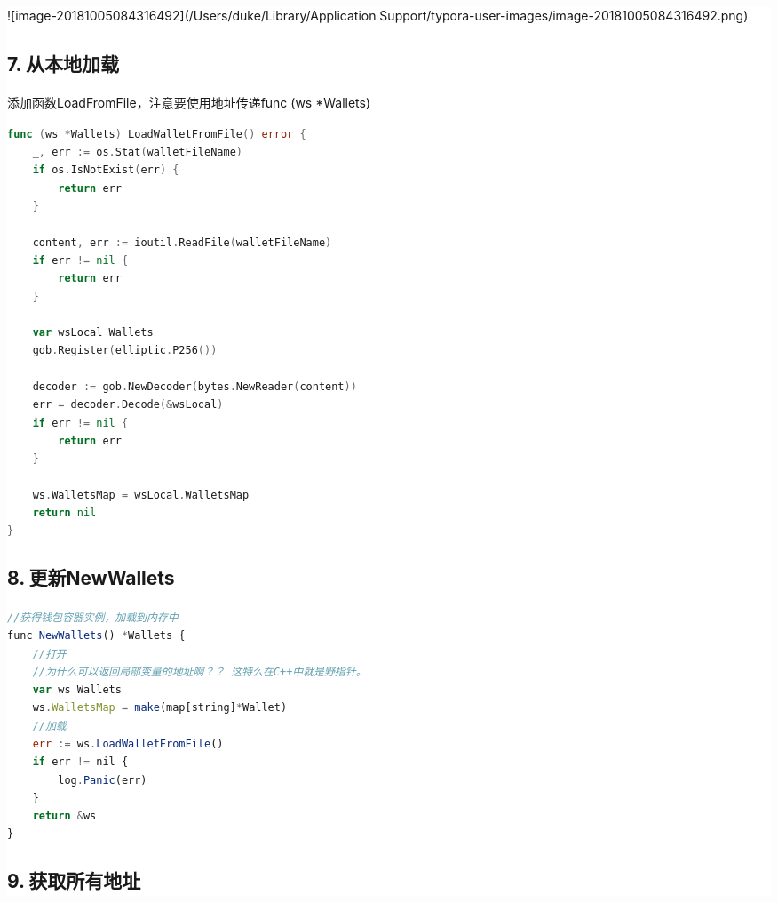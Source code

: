 ![image-20181005084316492](/Users/duke/Library/Application Support/typora-user-images/image-20181005084316492.png)

## 7. 从本地加载

添加函数LoadFromFile，注意要使用地址传递func (ws *Wallets)

```go
func (ws *Wallets) LoadWalletFromFile() error {
	_, err := os.Stat(walletFileName)
	if os.IsNotExist(err) {
		return err
	}

	content, err := ioutil.ReadFile(walletFileName)
	if err != nil {
		return err
	}

	var wsLocal Wallets
	gob.Register(elliptic.P256())

	decoder := gob.NewDecoder(bytes.NewReader(content))
	err = decoder.Decode(&wsLocal)
	if err != nil {
		return err
	}

	ws.WalletsMap = wsLocal.WalletsMap
	return nil
}
```

## 8. 更新NewWallets

```js
//获得钱包容器实例，加载到内存中
func NewWallets() *Wallets {
	//打开
	//为什么可以返回局部变量的地址啊？？ 这特么在C++中就是野指针。
	var ws Wallets
	ws.WalletsMap = make(map[string]*Wallet)
	//加载
	err := ws.LoadWalletFromFile()
	if err != nil {
		log.Panic(err)
	}
	return &ws
}
```

## 9. 获取所有地址
